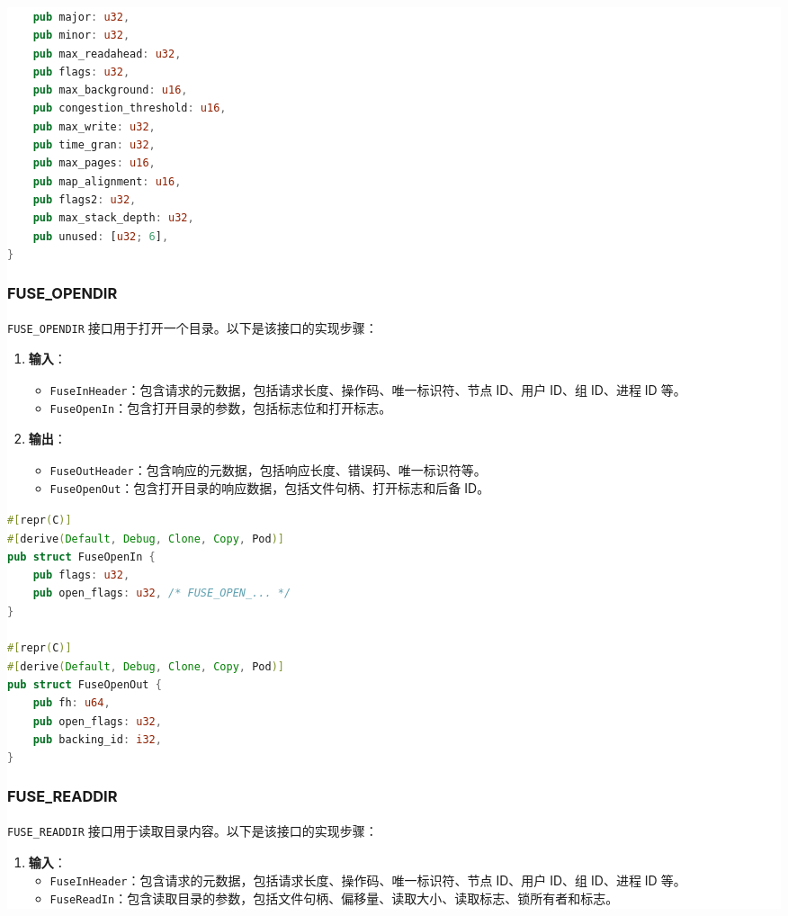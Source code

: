 ```rust
    pub major: u32,
    pub minor: u32,
    pub max_readahead: u32,
    pub flags: u32,
    pub max_background: u16,
    pub congestion_threshold: u16,
    pub max_write: u32,
    pub time_gran: u32,
    pub max_pages: u16,
    pub map_alignment: u16,
    pub flags2: u32,
    pub max_stack_depth: u32,
    pub unused: [u32; 6],
}
```

### FUSE_OPENDIR

`FUSE_OPENDIR` 接口用于打开一个目录。以下是该接口的实现步骤：

1. **输入**：
   - `FuseInHeader`：包含请求的元数据，包括请求长度、操作码、唯一标识符、节点 ID、用户 ID、组 ID、进程 ID 等。
   - `FuseOpenIn`：包含打开目录的参数，包括标志位和打开标志。

2. **输出**：
   - `FuseOutHeader`：包含响应的元数据，包括响应长度、错误码、唯一标识符等。
   - `FuseOpenOut`：包含打开目录的响应数据，包括文件句柄、打开标志和后备 ID。

```rust
#[repr(C)]
#[derive(Default, Debug, Clone, Copy, Pod)]
pub struct FuseOpenIn {
    pub flags: u32,
    pub open_flags: u32, /* FUSE_OPEN_... */
}

#[repr(C)]
#[derive(Default, Debug, Clone, Copy, Pod)]
pub struct FuseOpenOut {
    pub fh: u64,
    pub open_flags: u32,
    pub backing_id: i32,
}
```

### FUSE_READDIR

`FUSE_READDIR` 接口用于读取目录内容。以下是该接口的实现步骤：

1. **输入**：
   - `FuseInHeader`：包含请求的元数据，包括请求长度、操作码、唯一标识符、节点 ID、用户 ID、组 ID、进程 ID 等。
   - `FuseReadIn`：包含读取目录的参数，包括文件句柄、偏移量、读取大小、读取标志、锁所有者和标志。
